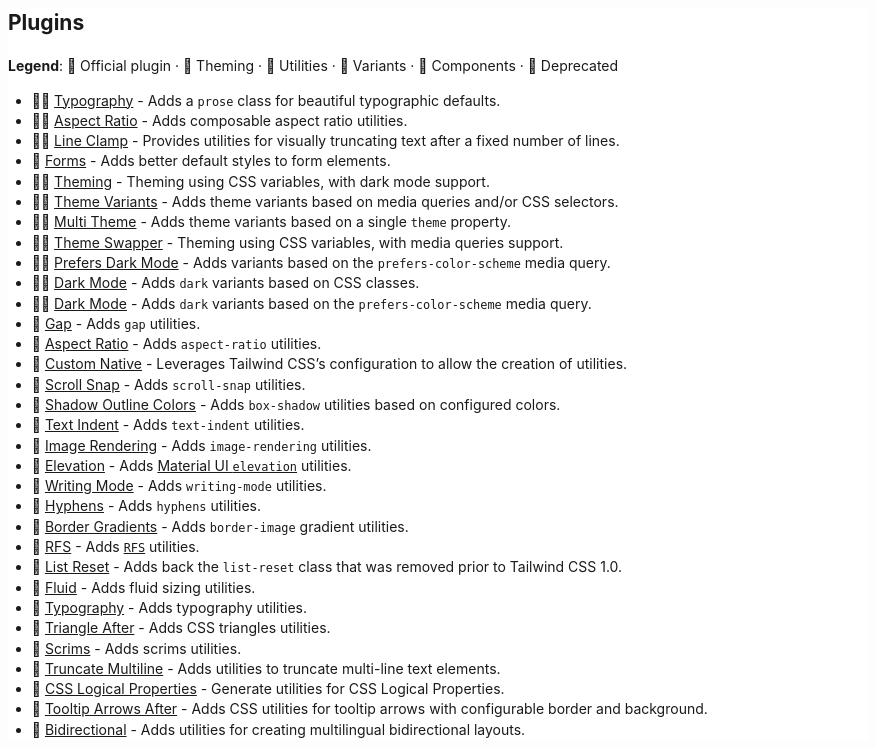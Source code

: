 Plugins
-------

**Legend**: 💙 Official plugin · 🎨 Theming · 💼 Utilities · 🧬 Variants · 🧩 Components · 🛑 Deprecated

-   💙🧩 [Typography](https://github.com/tailwindlabs/tailwindcss-typography) - Adds a `prose` class for beautiful typographic defaults.
-   💙💼 [Aspect Ratio](https://github.com/tailwindlabs/tailwindcss-aspect-ratio) - Adds composable aspect ratio utilities.
-   💙💼 [Line Clamp](https://github.com/tailwindlabs/tailwindcss-line-clamp) - Provides utilities for visually truncating text after a fixed number of lines.
-   💙 [Forms](https://github.com/tailwindlabs/tailwindcss-forms) - Adds better default styles to form elements.
-   🎨🧬 [Theming](https://github.com/innocenzi/tailwindcss-theming) - Theming using CSS variables, with dark mode support.
-   🎨🧬 [Theme Variants](https://github.com/JakeNavith/tailwindcss-theme-variants) - Adds theme variants based on media queries and/or CSS selectors.
-   🎨🧬 [Multi Theme](https://github.com/estevanmaito/tailwindcss-multi-theme) - Adds theme variants based on a single `theme` property.
-   🎨🧬 [Theme Swapper](https://github.com/crswll/tailwindcss-theme-swapper) - Theming using CSS variables, with media queries support.
-   🎨🧬 [Prefers Dark Mode](https://github.com/javifm86/tailwindcss-prefers-dark-mode) - Adds variants based on the `prefers-color-scheme` media query.
-   🎨🧬 [Dark Mode](https://github.com/danestves/tailwindcss-darkmode) - Adds `dark` variants based on CSS classes.
-   🎨🧬 [Dark Mode](https://github.com/ChanceArthur/tailwindcss-dark-mode) - Adds `dark` variants based on the `prefers-color-scheme` media query.
-   💼 [Gap](https://github.com/benface/tailwindcss-gap) - Adds `gap` utilities.
-   💼 [Aspect Ratio](https://github.com/webdna/tailwindcss-aspect-ratio) - Adds `aspect-ratio` utilities.
-   💼 [Custom Native](https://github.com/SirNavith/tailwindcss-custom-native) - Leverages Tailwind CSS’s configuration to allow the creation of utilities.
-   💼 [Scroll Snap](https://github.com/innocenzi/tailwindcss-scroll-snap) - Adds `scroll-snap` utilities.
-   💼 [Shadow Outline Colors](https://github.com/octoper/tailwindcss-shadow-outline-colors) - Adds `box-shadow` utilities based on configured colors.
-   💼 [Text Indent](https://github.com/hacknug/tailwindcss-text-indent) - Adds `text-indent` utilities.
-   💼 [Image Rendering](https://github.com/hacknug/tailwindcss-image-rendering) - Adds `image-rendering` utilities.
-   💼 [Elevation](https://github.com/jonaskay/tailwindcss-elevation) - Adds [Material UI `elevation`](https://material.io/design/environment/elevation.html) utilities.
-   💼 [Writing Mode](https://github.com/magicspon/tailwindcss-writing-mode) - Adds `writing-mode` utilities.
-   💼 [Hyphens](https://github.com/philippbosch/tailwindcss-hyphens) - Adds `hyphens` utilities.
-   💼 [Border Gradients](https://github.com/cossssmin/tailwindcss-border-gradients) - Adds `border-image` gradient utilities.
-   💼 [RFS](https://github.com/aerni/tailwindcss-rfs) - Adds [`RFS`](https://github.com/twbs/rfs) utilities.
-   💼 [List Reset](https://github.com/opdavies/tailwindcss-list-reset) - Adds back the `list-reset` class that was removed prior to Tailwind CSS 1.0.
-   💼 [Fluid](https://github.com/bradlc/tailwindcss-fluid) - Adds fluid sizing utilities.
-   💼 [Typography](https://github.com/benface/tailwindcss-typography) - Adds typography utilities.
-   💼 [Triangle After](https://github.com/chrisrowe/tailwindcss-triangle-after) - Adds CSS triangles utilities.
-   💼 [Scrims](https://github.com/brettgullan/tailwindcss-scrims) - Adds scrims utilities.
-   💼 [Truncate Multiline](https://github.com/jhta/tailwindcss-truncate-multiline) - Adds utilities to truncate multi-line text elements.
-   💼 [CSS Logical Properties](https://github.com/omarkhatibco/tailwind-css-logical-properties) - Generate utilities for CSS Logical Properties.
-   💼 [Tooltip Arrows After](https://github.com/gvital3230/tailwindcss-tooltip-arrow-after) - Adds CSS utilities for tooltip arrows with configurable border and background.
-   💼 [Bidirectional](https://github.com/20lives/tailwindcss-rtl) - Adds utilities for creating multilingual bidirectional layouts.